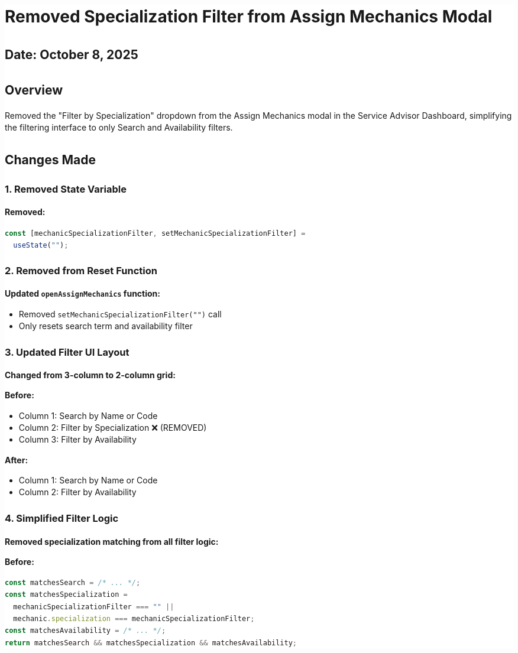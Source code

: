# Removed Specialization Filter from Assign Mechanics Modal

## Date: October 8, 2025

## Overview

Removed the "Filter by Specialization" dropdown from the Assign Mechanics modal in the Service Advisor Dashboard, simplifying the filtering interface to only Search and Availability filters.

## Changes Made

### 1. Removed State Variable

**Removed:**

```javascript
const [mechanicSpecializationFilter, setMechanicSpecializationFilter] =
  useState("");
```

### 2. Removed from Reset Function

**Updated `openAssignMechanics` function:**

- Removed `setMechanicSpecializationFilter("")` call
- Only resets search term and availability filter

### 3. Updated Filter UI Layout

**Changed from 3-column to 2-column grid:**

**Before:**

- Column 1: Search by Name or Code
- Column 2: Filter by Specialization ❌ (REMOVED)
- Column 3: Filter by Availability

**After:**

- Column 1: Search by Name or Code
- Column 2: Filter by Availability

### 4. Simplified Filter Logic

**Removed specialization matching from all filter logic:**

**Before:**

```javascript
const matchesSearch = /* ... */;
const matchesSpecialization =
  mechanicSpecializationFilter === "" ||
  mechanic.specialization === mechanicSpecializationFilter;
const matchesAvailability = /* ... */;
return matchesSearch && matchesSpecialization && matchesAvailability;
```
